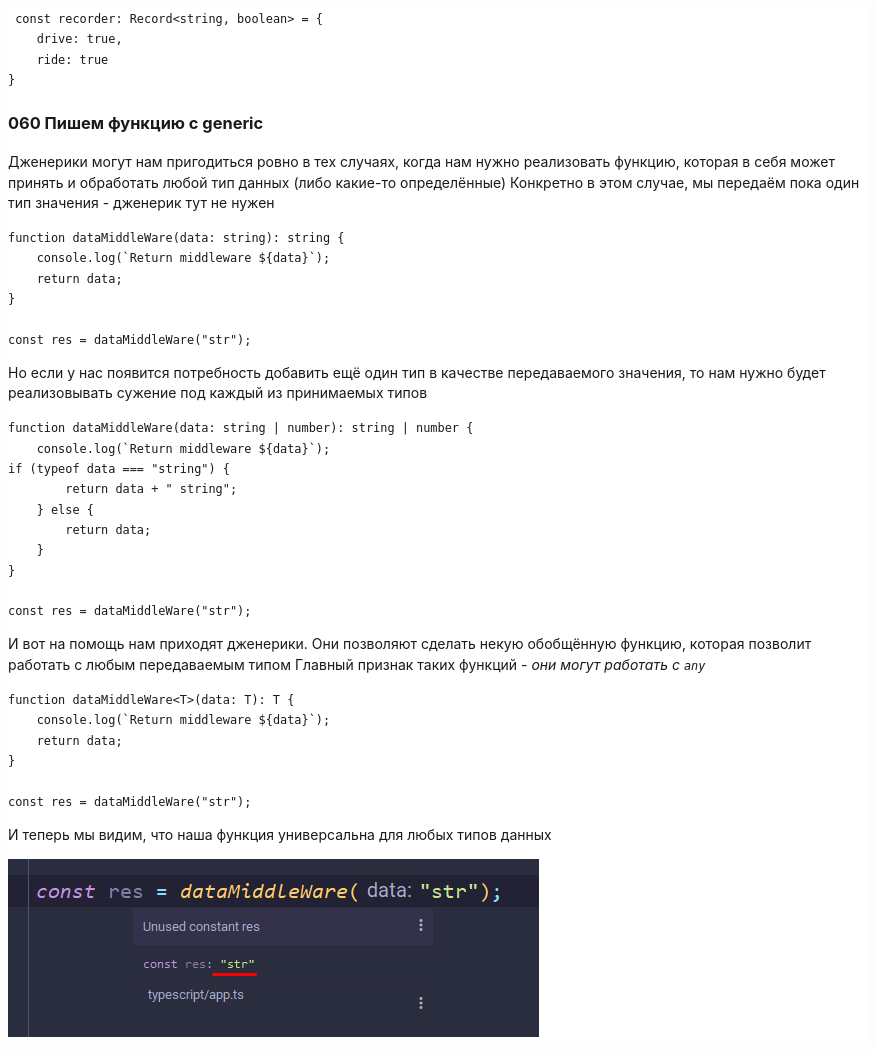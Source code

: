 ```TS
 const recorder: Record<string, boolean> = {  
    drive: true,  
    ride: true  
}
```

### 060 Пишем функцию с generic

Дженерики могут нам пригодиться ровно в тех случаях, когда нам нужно реализовать функцию, которая в себя может принять и обработать любой тип данных (либо какие-то определённые)
Конкретно в этом случае, мы передаём пока один тип значения - дженерик тут не нужен

```TS
function dataMiddleWare(data: string): string {  
    console.log(`Return middleware ${data}`);  
    return data;  
}  
  
const res = dataMiddleWare("str");
```

Но если у нас появится потребность добавить ещё один тип в качестве передаваемого значения, то нам нужно будет реализовывать сужение под каждый из принимаемых типов

```TS
function dataMiddleWare(data: string | number): string | number {  
    console.log(`Return middleware ${data}`);      
if (typeof data === "string") {  
        return data + " string";  
    } else {  
        return data;  
    }  
}  
  
const res = dataMiddleWare("str");
```

И вот на помощь нам приходят дженерики. Они позволяют сделать некую обобщённую функцию, которая позволит работать с любым передаваемым типом 
Главный признак таких функций - *они могут работать с `any`*

```TS
function dataMiddleWare<T>(data: T): T {  
    console.log(`Return middleware ${data}`);  
    return data;  
}  
  
const res = dataMiddleWare("str");
```

И теперь мы видим, что наша функция универсальна для любых типов данных

![](_png/aa40e210b96290710e5bd7de6dc241f8.png)
